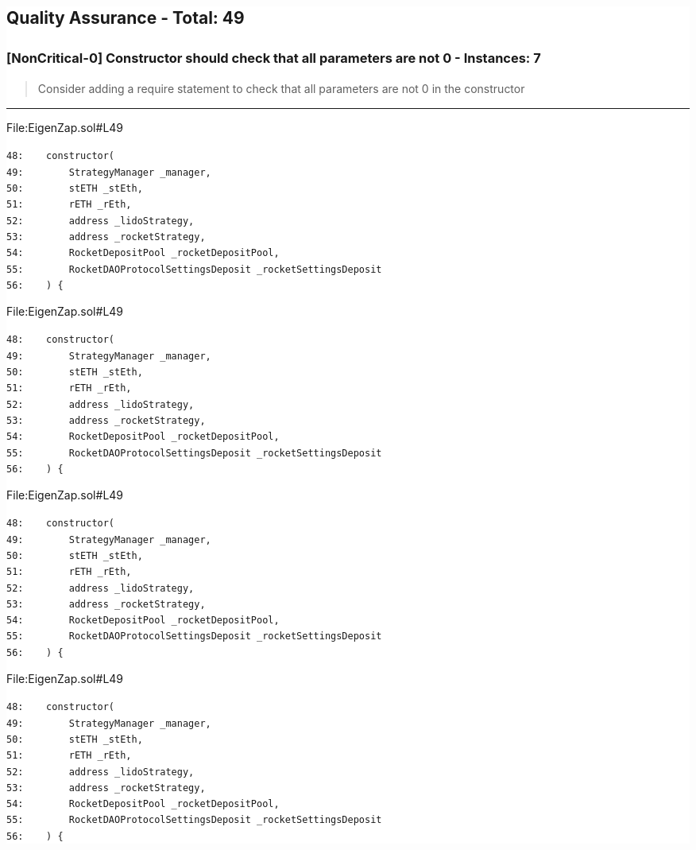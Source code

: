 
## Quality Assurance - Total: 49 

<a name=[NonCritical-0]></a>
### [NonCritical-0] Constructor should check that all parameters are not 0 - Instances: 7 

 > Consider adding a require statement to check that all parameters are not 0 in the constructor 

 --- 

File:EigenZap.sol#L49
```solidity
48:    constructor(
49:        StrategyManager _manager,
50:        stETH _stEth,
51:        rETH _rEth,
52:        address _lidoStrategy,
53:        address _rocketStrategy,
54:        RocketDepositPool _rocketDepositPool,
55:        RocketDAOProtocolSettingsDeposit _rocketSettingsDeposit
56:    ) {
``` 



File:EigenZap.sol#L49
```solidity
48:    constructor(
49:        StrategyManager _manager,
50:        stETH _stEth,
51:        rETH _rEth,
52:        address _lidoStrategy,
53:        address _rocketStrategy,
54:        RocketDepositPool _rocketDepositPool,
55:        RocketDAOProtocolSettingsDeposit _rocketSettingsDeposit
56:    ) {
``` 



File:EigenZap.sol#L49
```solidity
48:    constructor(
49:        StrategyManager _manager,
50:        stETH _stEth,
51:        rETH _rEth,
52:        address _lidoStrategy,
53:        address _rocketStrategy,
54:        RocketDepositPool _rocketDepositPool,
55:        RocketDAOProtocolSettingsDeposit _rocketSettingsDeposit
56:    ) {
``` 



File:EigenZap.sol#L49
```solidity
48:    constructor(
49:        StrategyManager _manager,
50:        stETH _stEth,
51:        rETH _rEth,
52:        address _lidoStrategy,
53:        address _rocketStrategy,
54:        RocketDepositPool _rocketDepositPool,
55:        RocketDAOProtocolSettingsDeposit _rocketSettingsDeposit
56:    ) {
``` 
